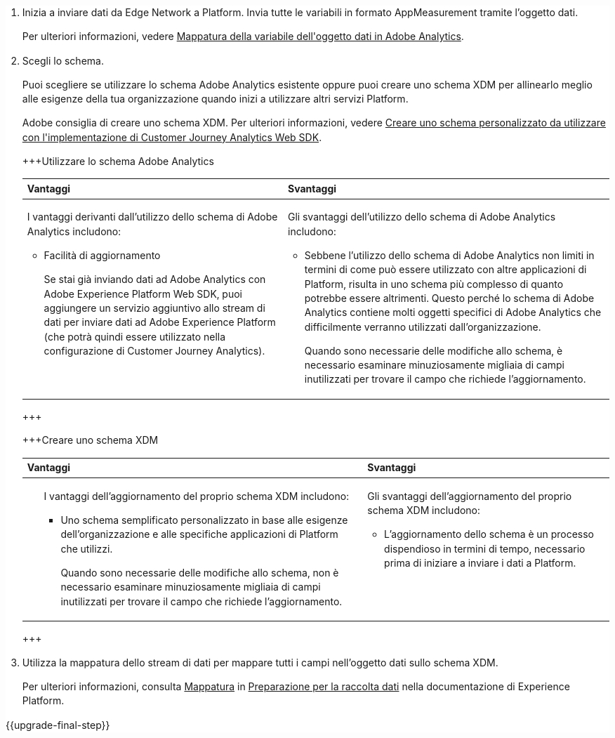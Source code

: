 1. Inizia a inviare dati da Edge Network a Platform. Invia tutte le variabili in formato AppMeasurement tramite l’oggetto dati.

   Per ulteriori informazioni, vedere [Mappatura della variabile dell&#39;oggetto dati in Adobe Analytics](https://experienceleague.adobe.com/en/docs/analytics/implementation/aep-edge/data-var-mapping).

1. Scegli lo schema.

   Puoi scegliere se utilizzare lo schema Adobe Analytics esistente oppure puoi creare uno schema XDM per allinearlo meglio alle esigenze della tua organizzazione quando inizi a utilizzare altri servizi Platform.

   Adobe consiglia di creare uno schema XDM. Per ulteriori informazioni, vedere [Creare uno schema personalizzato da utilizzare con l&#39;implementazione di Customer Journey Analytics Web SDK](/help/getting-started/cja-upgrade/cja-upgrade-schema-create.md).

   +++Utilizzare lo schema Adobe Analytics

   | Vantaggi | Svantaggi |
   |----------|---------|
   | <p>I vantaggi derivanti dall’utilizzo dello schema di Adobe Analytics includono:</p><ul><li>Facilità di aggiornamento<p>Se stai già inviando dati ad Adobe Analytics con Adobe Experience Platform Web SDK, puoi aggiungere un servizio aggiuntivo allo stream di dati per inviare dati ad Adobe Experience Platform (che potrà quindi essere utilizzato nella configurazione di Customer Journey Analytics).</p></li></ul> | <p>Gli svantaggi dell’utilizzo dello schema di Adobe Analytics includono:</p><ul><li>Sebbene l’utilizzo dello schema di Adobe Analytics non limiti in termini di come può essere utilizzato con altre applicazioni di Platform, risulta in uno schema più complesso di quanto potrebbe essere altrimenti. Questo perché lo schema di Adobe Analytics contiene molti oggetti specifici di Adobe Analytics che difficilmente verranno utilizzati dall’organizzazione.<p>Quando sono necessarie delle modifiche allo schema, è necessario esaminare minuziosamente migliaia di campi inutilizzati per trovare il campo che richiede l’aggiornamento.</p></li></ul> |

   +++

   +++Creare uno schema XDM

   | Vantaggi | Svantaggi |
   |----------|---------|
   | <ul><p>I vantaggi dell’aggiornamento del proprio schema XDM includono:</p><ul><li>Uno schema semplificato personalizzato in base alle esigenze dell’organizzazione e alle specifiche applicazioni di Platform che utilizzi.</li><p>Quando sono necessarie delle modifiche allo schema, non è necessario esaminare minuziosamente migliaia di campi inutilizzati per trovare il campo che richiede l’aggiornamento.</p></ul> | <p>Gli svantaggi dell’aggiornamento del proprio schema XDM includono:</p><ul><li>L’aggiornamento dello schema è un processo dispendioso in termini di tempo, necessario prima di iniziare a inviare i dati a Platform.</li></ul> |

   +++

1. Utilizza la mappatura dello stream di dati per mappare tutti i campi nell’oggetto dati sullo schema XDM.

   Per ulteriori informazioni, consulta [Mappatura](https://experienceleague.adobe.com/en/docs/experience-platform/datastreams/data-prep?lang=en#mapping) in [Preparazione per la raccolta dati](https://experienceleague.adobe.com/en/docs/experience-platform/datastreams/data-prep) nella documentazione di Experience Platform.

{{upgrade-final-step}}
